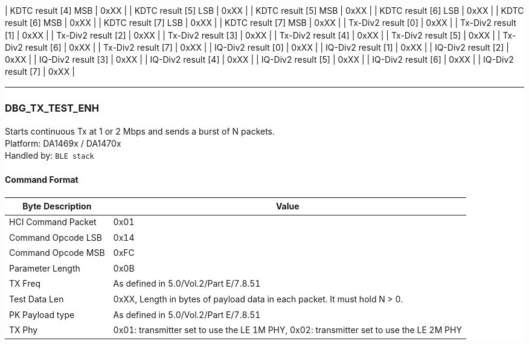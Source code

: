 | KDTC result [4] MSB     | 0xXX                                              |
| KDTC result [5] LSB     | 0xXX                                              |
| KDTC result [5] MSB     | 0xXX                                              |
| KDTC result [6] LSB     | 0xXX                                              |
| KDTC result [6] MSB     | 0xXX                                              |
| KDTC result [7] LSB     | 0xXX                                              |
| KDTC result [7] MSB     | 0xXX                                              |
| Tx-Div2 result [0]      | 0xXX                                              |
| Tx-Div2 result [1]      | 0xXX                                              |
| Tx-Div2 result [2]      | 0xXX                                              |
| Tx-Div2 result [3]      | 0xXX                                              |
| Tx-Div2 result [4]      | 0xXX                                              |
| Tx-Div2 result [5]      | 0xXX                                              |
| Tx-Div2 result [6]      | 0xXX                                              |
| Tx-Div2 result [7]      | 0xXX                                              |
| IQ-Div2 result [0]      | 0xXX                                              |
| IQ-Div2 result [1]      | 0xXX                                              |
| IQ-Div2 result [2]      | 0xXX                                              |
| IQ-Div2 result [3]      | 0xXX                                              |
| IQ-Div2 result [4]      | 0xXX                                              |
| IQ-Div2 result [5]      | 0xXX                                              |
| IQ-Div2 result [6]      | 0xXX                                              |
| IQ-Div2 result [7]      | 0xXX                                              |
- - - - - - - - - - - - - - - - - - - - - - - - - - - - - - - - - - - - - - - -

### DBG_TX_TEST_ENH
Starts continuous Tx at 1 or 2 Mbps and sends a burst of N packets. <br>
Platform: DA1469x / DA1470x <br>
Handled by: `BLE stack`

#### Command Format
| Byte Description   | Value                                                                                                                                                                  |
| ------------------ | ---------------------------------------------------------------------------------------------------------------------------------------------------------------------- |
| HCI Command Packet | 0x01                                                                                                                                                                   |
| Command Opcode LSB | 0x14                                                                                                                                                                   |
| Command Opcode MSB | 0xFC                                                                                                                                                                   |
| Parameter Length   | 0x0B                                                                                                                                                                   |
| TX Freq            | As defined in 5.0/Vol.2/Part E/7.8.51                                                                                                                                  |
| Test Data Len      | 0xXX, Length in bytes of payload data in each packet. It must hold N > 0.                                                                                              |
| PK Payload type    | As defined in 5.0/Vol.2/Part E/7.8.51                                                                                                                                  |
| TX Phy             | 0x01: transmitter set to use the LE 1M PHY, 0x02: transmitter set to use the LE 2M PHY                                                                                 |